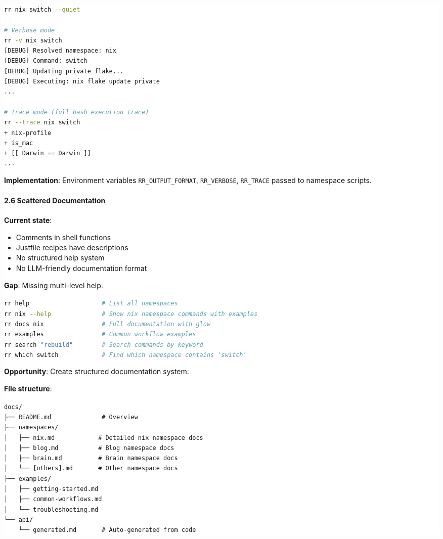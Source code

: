 ```bash
rr nix switch --quiet

# Verbose mode
rr -v nix switch
[DEBUG] Resolved namespace: nix
[DEBUG] Command: switch
[DEBUG] Updating private flake...
[DEBUG] Executing: nix flake update private
...

# Trace mode (full bash execution trace)
rr --trace nix switch
+ nix-profile
+ is_mac
+ [[ Darwin == Darwin ]]
...
```

**Implementation**: Environment variables `RR_OUTPUT_FORMAT`, `RR_VERBOSE`, `RR_TRACE` passed to namespace scripts.

#### 2.6 Scattered Documentation

**Current state**:
- Comments in shell functions
- Justfile recipes have descriptions
- No structured help system
- No LLM-friendly documentation format

**Gap**: Missing multi-level help:
```bash
rr help                    # List all namespaces
rr nix --help              # Show nix namespace commands with examples
rr docs nix                # Full documentation with glow
rr examples                # Common workflow examples
rr search "rebuild"        # Search commands by keyword
rr which switch            # Find which namespace contains 'switch'
```

**Opportunity**: Create structured documentation system:

**File structure**:
```
docs/
├── README.md              # Overview
├── namespaces/
│   ├── nix.md            # Detailed nix namespace docs
│   ├── blog.md           # Blog namespace docs
│   ├── brain.md          # Brain namespace docs
│   └── [others].md       # Other namespace docs
├── examples/
│   ├── getting-started.md
│   ├── common-workflows.md
│   └── troubleshooting.md
└── api/
    └── generated.md       # Auto-generated from code
```
